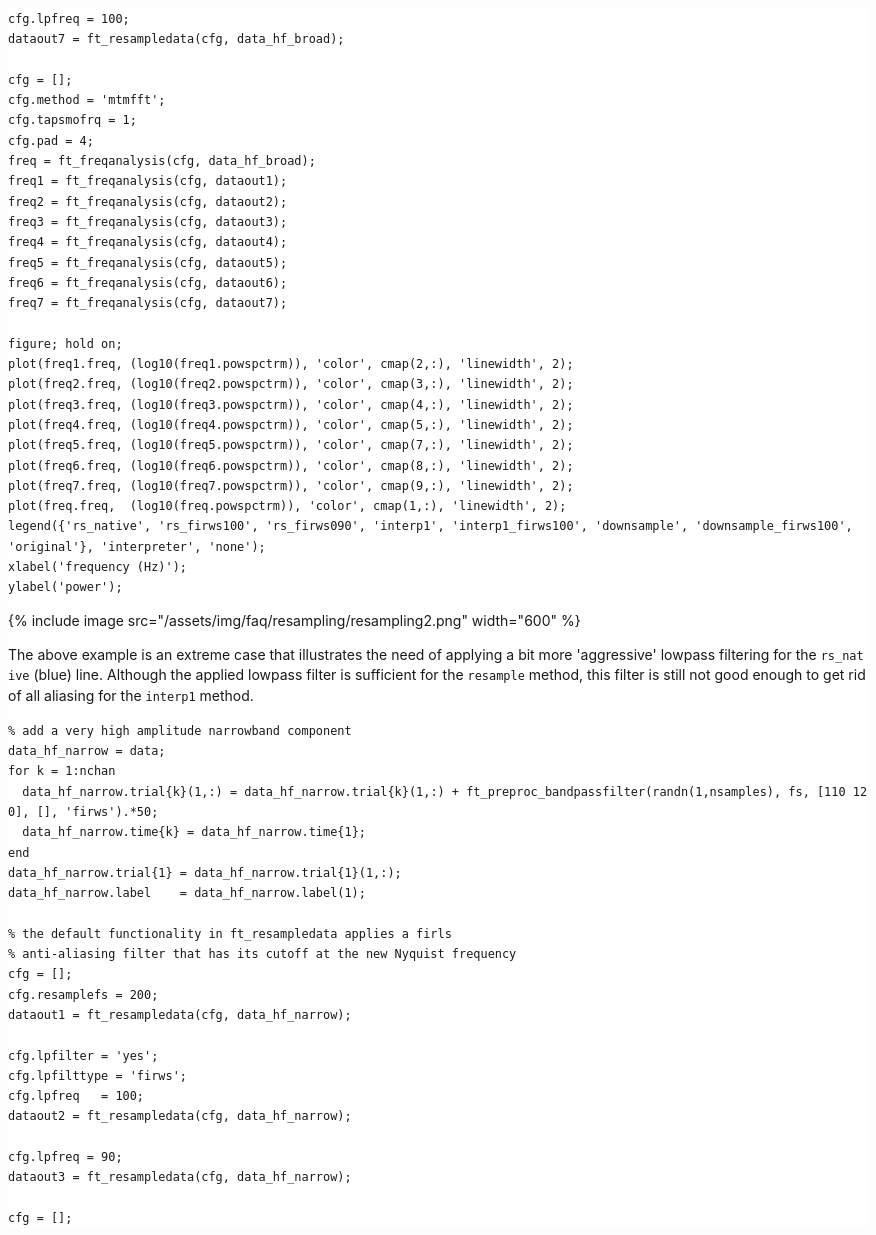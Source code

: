 ```
cfg.lpfreq = 100;
dataout7 = ft_resampledata(cfg, data_hf_broad);

cfg = [];
cfg.method = 'mtmfft';
cfg.tapsmofrq = 1;
cfg.pad = 4;
freq = ft_freqanalysis(cfg, data_hf_broad);
freq1 = ft_freqanalysis(cfg, dataout1);
freq2 = ft_freqanalysis(cfg, dataout2);
freq3 = ft_freqanalysis(cfg, dataout3);
freq4 = ft_freqanalysis(cfg, dataout4);
freq5 = ft_freqanalysis(cfg, dataout5);
freq6 = ft_freqanalysis(cfg, dataout6);
freq7 = ft_freqanalysis(cfg, dataout7);

figure; hold on;
plot(freq1.freq, (log10(freq1.powspctrm)), 'color', cmap(2,:), 'linewidth', 2);
plot(freq2.freq, (log10(freq2.powspctrm)), 'color', cmap(3,:), 'linewidth', 2);
plot(freq3.freq, (log10(freq3.powspctrm)), 'color', cmap(4,:), 'linewidth', 2);
plot(freq4.freq, (log10(freq4.powspctrm)), 'color', cmap(5,:), 'linewidth', 2);
plot(freq5.freq, (log10(freq5.powspctrm)), 'color', cmap(7,:), 'linewidth', 2);
plot(freq6.freq, (log10(freq6.powspctrm)), 'color', cmap(8,:), 'linewidth', 2);
plot(freq7.freq, (log10(freq7.powspctrm)), 'color', cmap(9,:), 'linewidth', 2);
plot(freq.freq,  (log10(freq.powspctrm)), 'color', cmap(1,:), 'linewidth', 2);
legend({'rs_native', 'rs_firws100', 'rs_firws090', 'interp1', 'interp1_firws100', 'downsample', 'downsample_firws100', 'original'}, 'interpreter', 'none');
xlabel('frequency (Hz)');
ylabel('power');
```

{% include image src="/assets/img/faq/resampling/resampling2.png" width="600" %}

The above example is an extreme case that illustrates the need of applying a bit more 'aggressive' lowpass filtering for the `rs_native` (blue) line. Although the applied lowpass filter is sufficient for the `resample` method, this filter is still not good enough to get rid of all aliasing for the `interp1` method. 

```
% add a very high amplitude narrowband component
data_hf_narrow = data;
for k = 1:nchan
  data_hf_narrow.trial{k}(1,:) = data_hf_narrow.trial{k}(1,:) + ft_preproc_bandpassfilter(randn(1,nsamples), fs, [110 120], [], 'firws').*50;
  data_hf_narrow.time{k} = data_hf_narrow.time{1};    
end
data_hf_narrow.trial{1} = data_hf_narrow.trial{1}(1,:);
data_hf_narrow.label    = data_hf_narrow.label(1);

% the default functionality in ft_resampledata applies a firls
% anti-aliasing filter that has its cutoff at the new Nyquist frequency
cfg = [];
cfg.resamplefs = 200;
dataout1 = ft_resampledata(cfg, data_hf_narrow);

cfg.lpfilter = 'yes';
cfg.lpfilttype = 'firws';
cfg.lpfreq   = 100;
dataout2 = ft_resampledata(cfg, data_hf_narrow);

cfg.lpfreq = 90;
dataout3 = ft_resampledata(cfg, data_hf_narrow);

cfg = [];
```